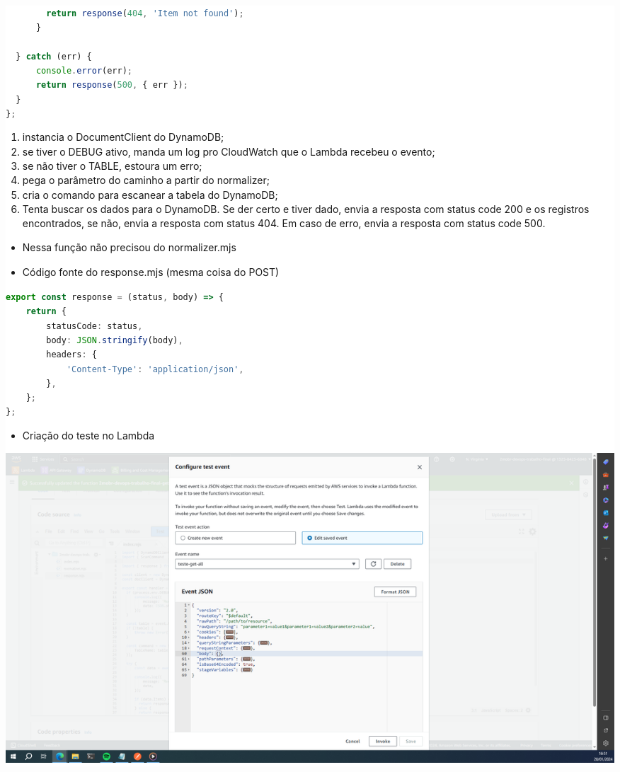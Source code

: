 ```typescript
        return response(404, 'Item not found');
      }

  } catch (err) {
      console.error(err);
      return response(500, { err });
  }
};
```
1. instancia o DocumentClient do DynamoDB;
2. se tiver o DEBUG ativo, manda um log pro CloudWatch que o Lambda recebeu o evento;
3. se não tiver o TABLE, estoura um erro;
4. pega o parâmetro do caminho a partir do normalizer;
5. cria o comando para escanear a tabela do DynamoDB;
6. Tenta buscar os dados para o DynamoDB. Se der certo e tiver dado, envia a resposta com status code 200 e os registros encontrados, se não, envia a resposta com status 404. Em caso de erro, envia a resposta com status code 500.

- Nessa função não precisou do normalizer.mjs

- Código fonte do response.mjs (mesma coisa do POST)

```typescript
export const response = (status, body) => {
    return {
        statusCode: status,
        body: JSON.stringify(body),
        headers: {
            'Content-Type': 'application/json',
        },
    };
};
```

- Criação do teste no Lambda

![Imagem 70](./imgs/70.png)
